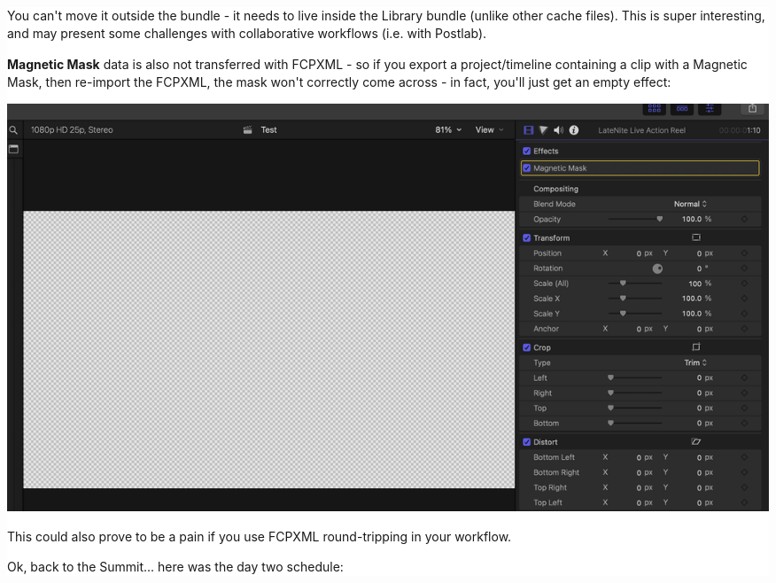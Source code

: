 You can't move it outside the bundle - it needs to live inside the Library bundle (unlike other cache files). This is super interesting, and may present some challenges with collaborative workflows (i.e. with Postlab).

**Magnetic Mask** data is also not transferred with FCPXML - so if you export a project/timeline containing a clip with a Magnetic Mask, then re-import the FCPXML, the mask won't correctly come across - in fact, you'll just get an empty effect:

![](/static/fcpcs24-magnetic-mask-no-fcpxml.png)

This could also prove to be a pain if you use FCPXML round-tripping in your workflow.

Ok, back to the Summit... here was the day two schedule:
